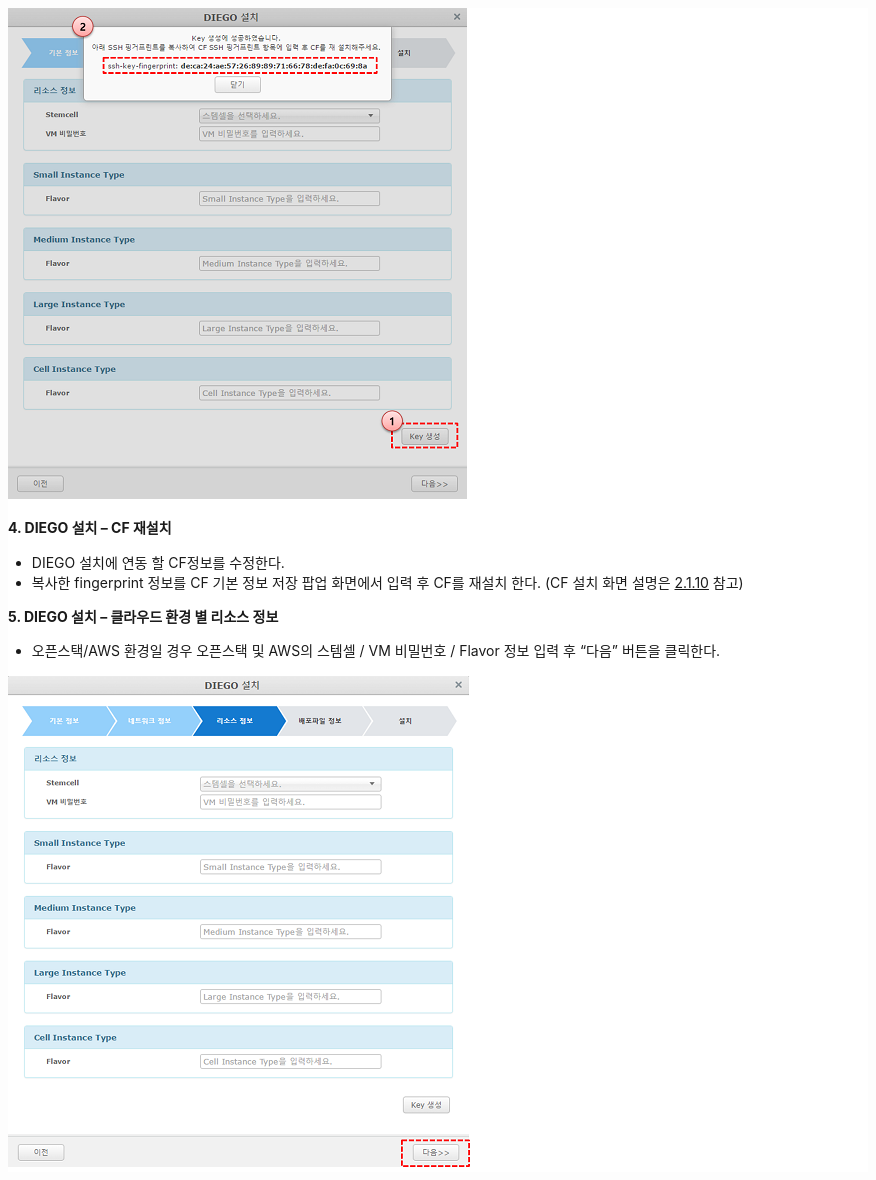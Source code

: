 ![](../../.gitbook/assets/DiegoCreateKey%20%282%29.png)

**4.  DIEGO 설치 – CF 재설치**

* DIEGO 설치에 연동 할 CF정보를 수정한다.
* 복사한 fingerprint 정보를 CF 기본 정보 저장 팝업 화면에서 입력 후 CF를 재설치 한다. \(CF 설치 화면 설명은 [2.1.10](paas-ta_-_-_-_-_.md#16) 참고\)

**5.  DIEGO 설치 – 클라우드 환경 별 리소스 정보**

* 오픈스택/AWS 환경일 경우 오픈스택 및 AWS의 스템셀 / VM 비밀번호 / Flavor 정보 입력 후 “다음” 버튼을 클릭한다.

![](../../.gitbook/assets/DiegoAwsOpenstackResourceinfo%20%285%29.png)

